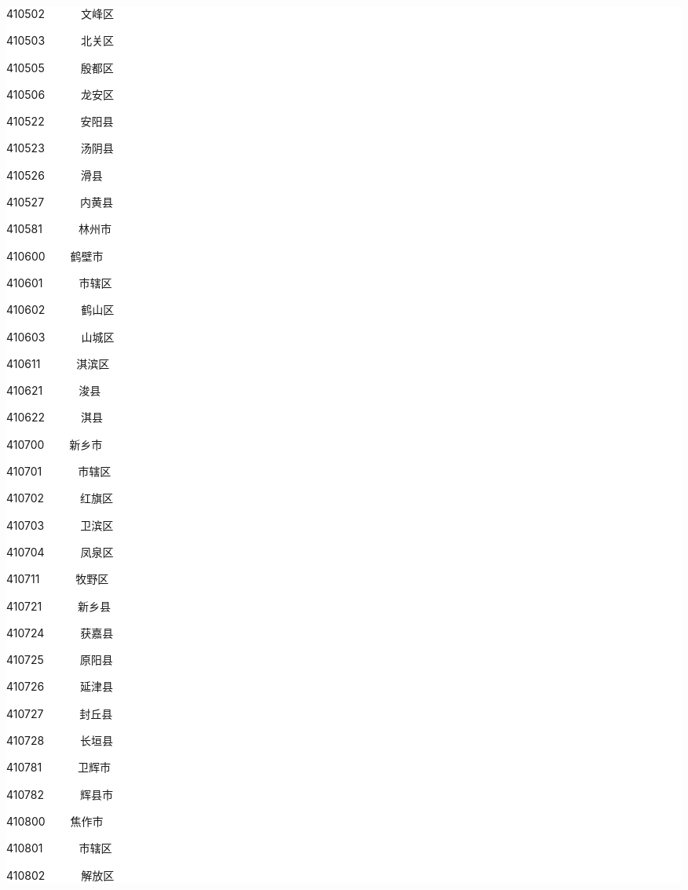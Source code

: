 410502  　　　文峰区

410503  　　　北关区

410505  　　　殷都区

410506  　　　龙安区

410522  　　　安阳县

410523  　　　汤阴县

410526  　　　滑县

410527  　　　内黄县

410581  　　　林州市

410600  　　鹤壁市

410601  　　　市辖区

410602  　　　鹤山区

410603  　　　山城区

410611  　　　淇滨区

410621  　　　浚县

410622  　　　淇县

410700  　　新乡市

410701  　　　市辖区

410702  　　　红旗区

410703  　　　卫滨区

410704  　　　凤泉区

410711  　　　牧野区

410721  　　　新乡县

410724  　　　获嘉县

410725  　　　原阳县

410726  　　　延津县

410727  　　　封丘县

410728  　　　长垣县

410781  　　　卫辉市

410782  　　　辉县市

410800  　　焦作市

410801  　　　市辖区

410802  　　　解放区
